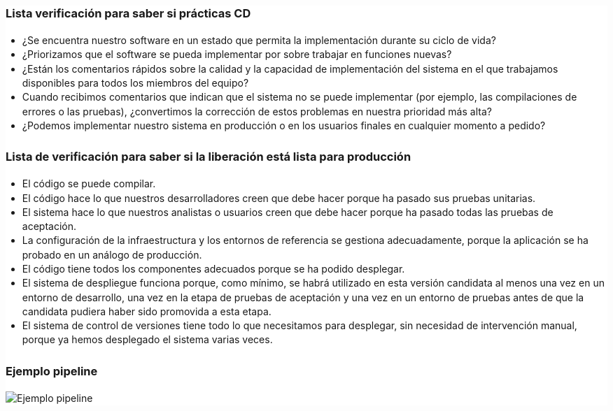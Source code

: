 ### Lista verificación para saber si prácticas CD

- ¿Se encuentra nuestro software en un estado que permita la implementación durante su ciclo de vida?
- ¿Priorizamos que el software se pueda implementar por sobre trabajar en funciones nuevas?
- ¿Están los comentarios rápidos sobre la calidad y la capacidad de implementación del sistema en el que trabajamos disponibles para todos los miembros del equipo?
- Cuando recibimos comentarios que indican que el sistema no se puede implementar (por ejemplo, las compilaciones de errores o las
pruebas), ¿convertimos la corrección de estos problemas en nuestra prioridad más alta?
- ¿Podemos implementar nuestro sistema en producción o en los usuarios finales en cualquier momento a pedido?

### Lista de verificación para saber si la liberación está lista para producción

- El código se puede compilar.
- El código hace lo que nuestros desarrolladores creen que debe hacer porque ha pasado sus pruebas unitarias.
- El sistema hace lo que nuestros analistas o usuarios creen que debe hacer porque ha pasado todas las pruebas de aceptación.
- La configuración de la infraestructura y los entornos de referencia se gestiona adecuadamente, porque la aplicación se ha probado en un análogo de producción.
- El código tiene todos los componentes adecuados porque se ha podido desplegar.
- El sistema de despliegue funciona porque, como mínimo, se habrá utilizado en esta versión candidata al menos una vez en un entorno de desarrollo, una vez en la 
etapa de pruebas de aceptación y una vez en un entorno de pruebas antes de que la candidata pudiera haber sido promovida a esta etapa.
- El sistema de control de versiones tiene todo lo que necesitamos para desplegar, sin necesidad de intervención manual, porque ya hemos desplegado el sistema varias veces.

### Ejemplo pipeline

![Ejemplo pipeline](../imagenes/ejemplo-pipeline.png)

